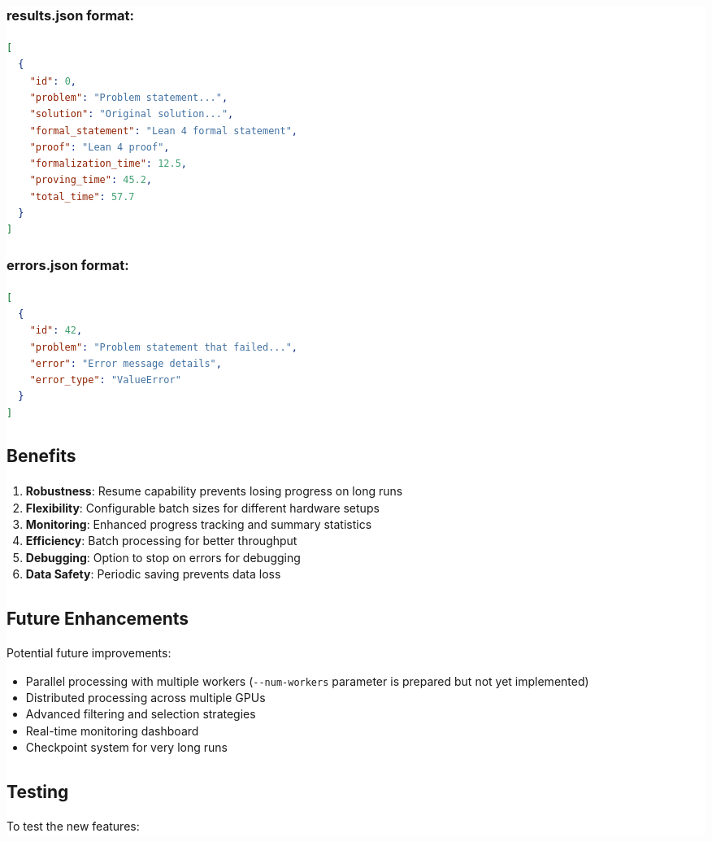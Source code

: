 ### results.json format:
```json
[
  {
    "id": 0,
    "problem": "Problem statement...",
    "solution": "Original solution...",
    "formal_statement": "Lean 4 formal statement",
    "proof": "Lean 4 proof",
    "formalization_time": 12.5,
    "proving_time": 45.2,
    "total_time": 57.7
  }
]
```

### errors.json format:
```json
[
  {
    "id": 42,
    "problem": "Problem statement that failed...",
    "error": "Error message details",
    "error_type": "ValueError"
  }
]
```

## Benefits

1. **Robustness**: Resume capability prevents losing progress on long runs
2. **Flexibility**: Configurable batch sizes for different hardware setups
3. **Monitoring**: Enhanced progress tracking and summary statistics
4. **Efficiency**: Batch processing for better throughput
5. **Debugging**: Option to stop on errors for debugging
6. **Data Safety**: Periodic saving prevents data loss

## Future Enhancements

Potential future improvements:
- Parallel processing with multiple workers (`--num-workers` parameter is prepared but not yet implemented)
- Distributed processing across multiple GPUs
- Advanced filtering and selection strategies
- Real-time monitoring dashboard
- Checkpoint system for very long runs

## Testing

To test the new features:
